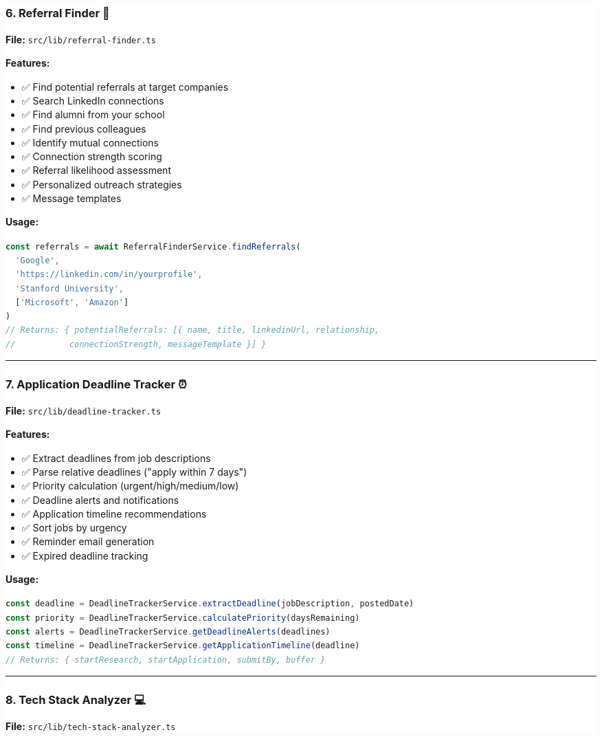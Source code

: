 
### 6. **Referral Finder** 🤝
**File:** `src/lib/referral-finder.ts`

**Features:**
- ✅ Find potential referrals at target companies
- ✅ Search LinkedIn connections
- ✅ Find alumni from your school
- ✅ Find previous colleagues
- ✅ Identify mutual connections
- ✅ Connection strength scoring
- ✅ Referral likelihood assessment
- ✅ Personalized outreach strategies
- ✅ Message templates

**Usage:**
```typescript
const referrals = await ReferralFinderService.findReferrals(
  'Google',
  'https://linkedin.com/in/yourprofile',
  'Stanford University',
  ['Microsoft', 'Amazon']
)
// Returns: { potentialReferrals: [{ name, title, linkedinUrl, relationship, 
//           connectionStrength, messageTemplate }] }
```

---

### 7. **Application Deadline Tracker** ⏰
**File:** `src/lib/deadline-tracker.ts`

**Features:**
- ✅ Extract deadlines from job descriptions
- ✅ Parse relative deadlines ("apply within 7 days")
- ✅ Priority calculation (urgent/high/medium/low)
- ✅ Deadline alerts and notifications
- ✅ Application timeline recommendations
- ✅ Sort jobs by urgency
- ✅ Reminder email generation
- ✅ Expired deadline tracking

**Usage:**
```typescript
const deadline = DeadlineTrackerService.extractDeadline(jobDescription, postedDate)
const priority = DeadlineTrackerService.calculatePriority(daysRemaining)
const alerts = DeadlineTrackerService.getDeadlineAlerts(deadlines)
const timeline = DeadlineTrackerService.getApplicationTimeline(deadline)
// Returns: { startResearch, startApplication, submitBy, buffer }
```

---

### 8. **Tech Stack Analyzer** 💻
**File:** `src/lib/tech-stack-analyzer.ts`
